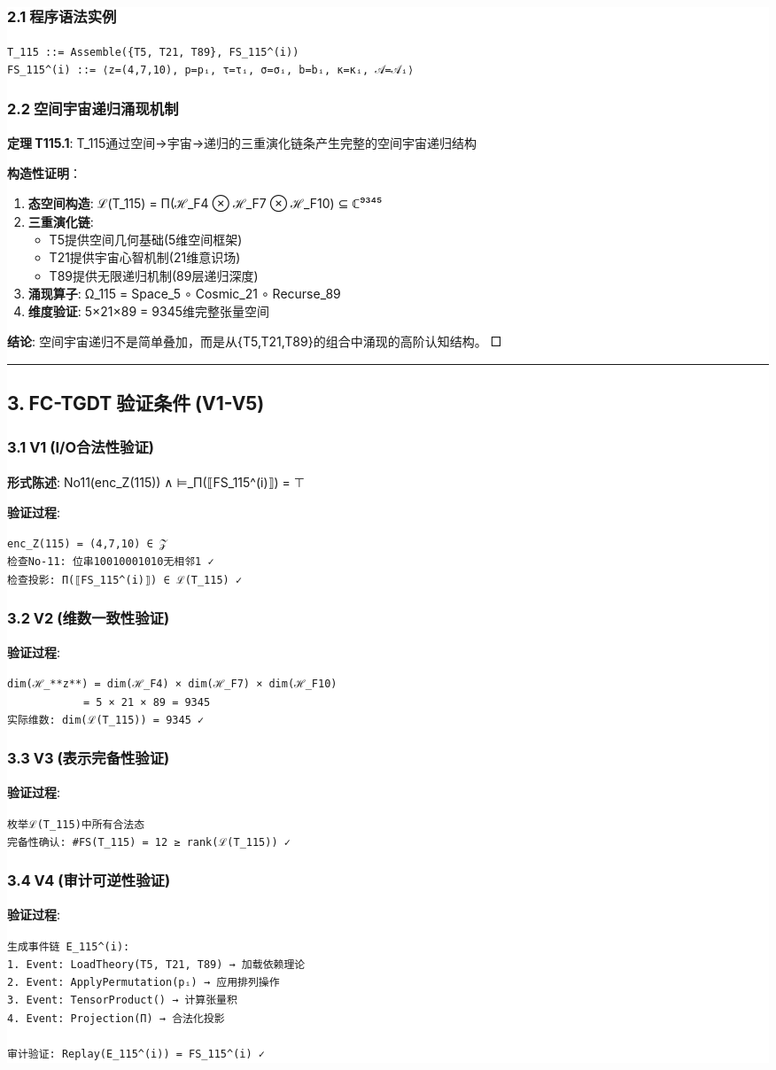 ### 2.1 程序语法实例
```
T_115 ::= Assemble({T5, T21, T89}, FS_115^(i))
FS_115^(i) ::= ⟨z=(4,7,10), p=pᵢ, τ=τᵢ, σ=σᵢ, b=bᵢ, κ=κᵢ, 𝒜=𝒜ᵢ⟩
```

### 2.2 空间宇宙递归涌现机制
**定理 T115.1**: T_115通过空间→宇宙→递归的三重演化链条产生完整的空间宇宙递归结构

**构造性证明**：
1. **态空间构造**: ℒ(T_115) = Π(ℋ_F4 ⊗ ℋ_F7 ⊗ ℋ_F10) ⊆ ℂ⁹³⁴⁵
2. **三重演化链**: 
   - T5提供空间几何基础(5维空间框架)
   - T21提供宇宙心智机制(21维意识场)
   - T89提供无限递归机制(89层递归深度)
3. **涌现算子**: Ω_115 = Space_5 ∘ Cosmic_21 ∘ Recurse_89
4. **维度验证**: 5×21×89 = 9345维完整张量空间

**结论**: 空间宇宙递归不是简单叠加，而是从{T5,T21,T89}的组合中涌现的高阶认知结构。 □

---

## 3. FC-TGDT 验证条件 (V1-V5)

### 3.1 V1 (I/O合法性验证)
**形式陈述**: No11(enc_Z(115)) ∧ ⊨_Π(⟦FS_115^(i)⟧) = ⊤

**验证过程**:
```
enc_Z(115) = (4,7,10) ∈ 𝒵
检查No-11: 位串10010001010无相邻1 ✓
检查投影: Π(⟦FS_115^(i)⟧) ∈ ℒ(T_115) ✓
```

### 3.2 V2 (维数一致性验证)  
**验证过程**:
```
dim(ℋ_**z**) = dim(ℋ_F4) × dim(ℋ_F7) × dim(ℋ_F10)
            = 5 × 21 × 89 = 9345
实际维数: dim(ℒ(T_115)) = 9345 ✓
```

### 3.3 V3 (表示完备性验证)
**验证过程**:
```
枚举ℒ(T_115)中所有合法态
完备性确认: #FS(T_115) = 12 ≥ rank(ℒ(T_115)) ✓
```

### 3.4 V4 (审计可逆性验证)
**验证过程**:
```
生成事件链 E_115^(i):
1. Event: LoadTheory(T5, T21, T89) → 加载依赖理论
2. Event: ApplyPermutation(pᵢ) → 应用排列操作
3. Event: TensorProduct() → 计算张量积
4. Event: Projection(Π) → 合法化投影

审计验证: Replay(E_115^(i)) = FS_115^(i) ✓
```
